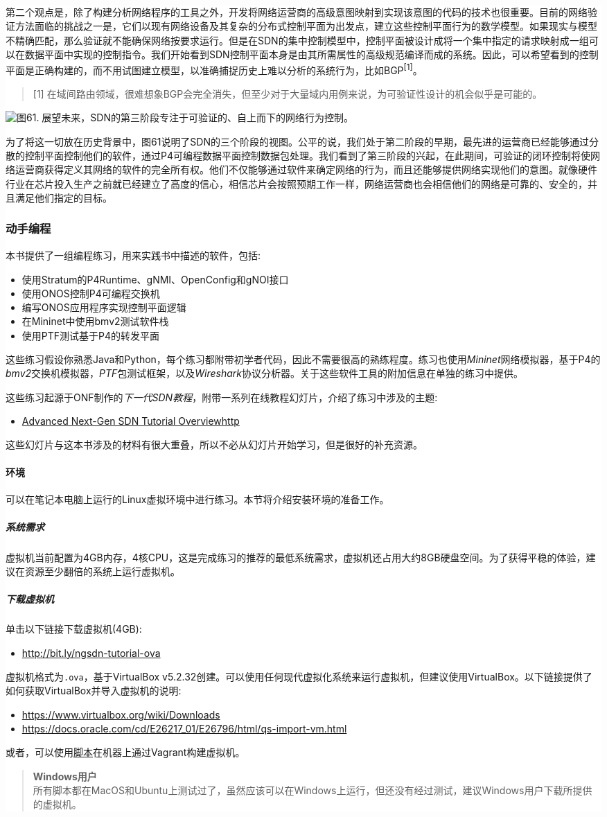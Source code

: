 第二个观点是，除了构建分析网络程序的工具之外，开发将网络运营商的高级意图映射到实现该意图的代码的技术也很重要。目前的网络验证方法面临的挑战之一是，它们以现有网络设备及其复杂的分布式控制平面为出发点，建立这些控制平面行为的数学模型。如果现实与模型不精确匹配，那么验证就不能确保网络按要求运行。但是在SDN的集中控制模型中，控制平面被设计成将一个集中指定的请求映射成一组可以在数据平面中实现的控制指令。我们开始看到SDN控制平面本身是由其所需属性的高级规范编译而成的系统。因此，可以希望看到的控制平面是正确构建的，而不用试图建立模型，以准确捕捉历史上难以分析的系统行为，比如BGP<sup>[1]</sup>。 

>[1] 在域间路由领域，很难想象BGP会完全消失，但至少对于大量域内用例来说，为可验证性设计的机会似乎是可能的。

![图61. 展望未来，SDN的第三阶段专注于可验证的、自上而下的网络行为控制。](https://files.mdnice.com/user/28815/52dcc4ec-5227-4f01-b8c0-97c7c8435e7e.png)

为了将这一切放在历史背景中，图61说明了SDN的三个阶段的视图。公平的说，我们处于第二阶段的早期，最先进的运营商已经能够通过分散的控制平面控制他们的软件，通过P4可编程数据平面控制数据包处理。我们看到了第三阶段的兴起，在此期间，可验证的闭环控制将使网络运营商获得定义其网络的软件的完全所有权。他们不仅能够通过软件来确定网络的行为，而且还能够提供网络实现他们的意图。就像硬件行业在芯片投入生产之前就已经建立了高度的信心，相信芯片会按照预期工作一样，网络运营商也会相信他们的网络是可靠的、安全的，并且满足他们指定的目标。

### 动手编程

本书提供了一组编程练习，用来实践书中描述的软件，包括:

- 使用Stratum的P4Runtime、gNMI、OpenConfig和gNOI接口
- 使用ONOS控制P4可编程交换机
- 编写ONOS应用程序实现控制平面逻辑
- 在Mininet中使用bmv2测试软件栈
- 使用PTF测试基于P4的转发平面

这些练习假设你熟悉Java和Python，每个练习都附带初学者代码，因此不需要很高的熟练程度。练习也使用*Mininet*网络模拟器，基于P4的*bmv2*交换机模拟器，*PTF*包测试框架，以及*Wireshark*协议分析器。关于这些软件工具的附加信息在单独的练习中提供。

这些练习起源于ONF制作的*下一代SDN教程*，附带一系列在线教程幻灯片，介绍了练习中涉及的主题:

- [Advanced Next-Gen SDN Tutorial Overviewhttp](https://docs.google.com/presentation/d/1_Iw5Bbm_cxIi-0eIWKpOpDuHuRQrQwT_4rEYdWCaWQ8/edit#slide=id.p "Advanced Next-Gen SDN Tutorial Overviewhttp")

这些幻灯片与这本书涉及的材料有很大重叠，所以不必从幻灯片开始学习，但是很好的补充资源。

#### 环境

可以在笔记本电脑上运行的Linux虚拟环境中进行练习。本节将介绍安装环境的准备工作。

##### 系统需求

虚拟机当前配置为4GB内存，4核CPU，这是完成练习的推荐的最低系统需求，虚拟机还占用大约8GB硬盘空间。为了获得平稳的体验，建议在资源至少翻倍的系统上运行虚拟机。

##### 下载虚拟机

单击以下链接下载虚拟机(4GB):

- http://bit.ly/ngsdn-tutorial-ova

虚拟机格式为```.ova```，基于VirtualBox v5.2.32创建。可以使用任何现代虚拟化系统来运行虚拟机，但建议使用VirtualBox。以下链接提供了如何获取VirtualBox并导入虚拟机的说明:

- https://www.virtualbox.org/wiki/Downloads
- https://docs.oracle.com/cd/E26217_01/E26796/html/qs-import-vm.html

或者，可以使用[脚本](https://github.com/opennetworkinglab/ngsdn-tutorial/tree/advanced/util/vm "Scripts to build the tutorial VM")在机器上通过Vagrant构建虚拟机。

>**Windows用户**\
>所有脚本都在MacOS和Ubuntu上测试过了，虽然应该可以在Windows上运行，但还没有经过测试，建议Windows用户下载所提供的虚拟机。
